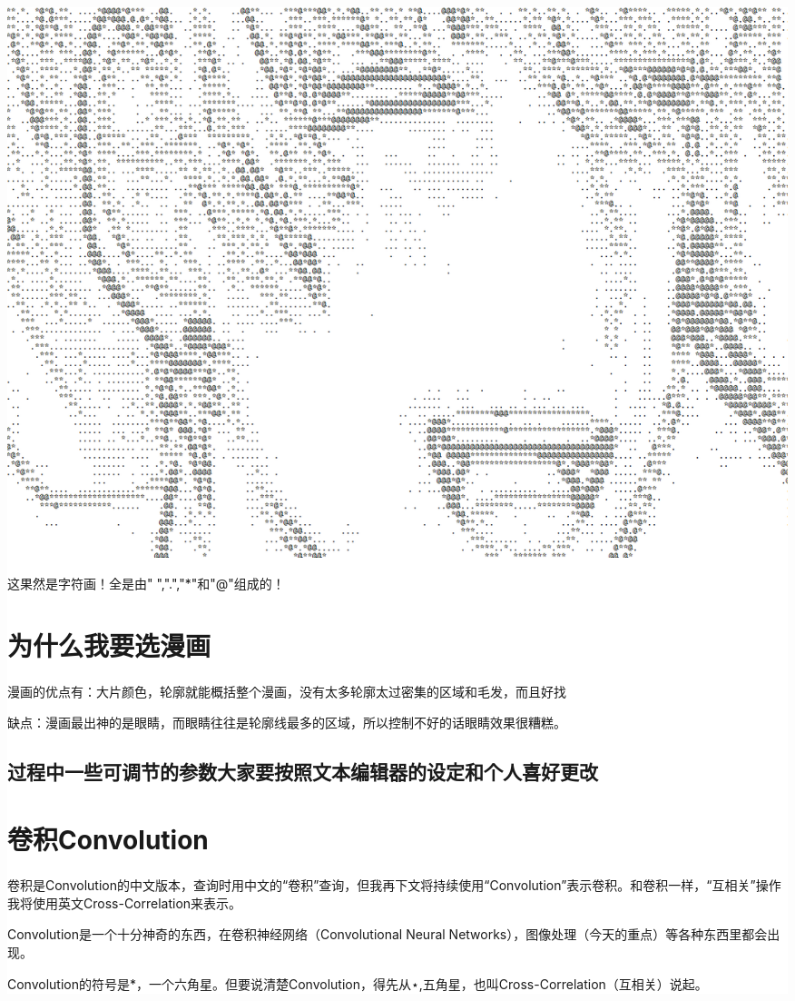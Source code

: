 ![draw-text-art-with-computer-fig3.png](/img/draw-text-art-with-computer-fig3.png)

这果然是字符画！全是由" ",".","*"和"@"组成的！

# 为什么我要选漫画

漫画的优点有：大片颜色，轮廓就能概括整个漫画，没有太多轮廓太过密集的区域和毛发，而且好找

缺点：漫画最出神的是眼睛，而眼睛往往是轮廓线最多的区域，所以控制不好的话眼睛效果很糟糕。

## 过程中一些可调节的参数大家要按照文本编辑器的设定和个人喜好更改

# 卷积Convolution
卷积是Convolution的中文版本，查询时用中文的“卷积”查询，但我再下文将持续使用“Convolution”表示卷积。和卷积一样，“互相关”操作我将使用英文Cross-Correlation来表示。

Convolution是一个十分神奇的东西，在卷积神经网络（Convolutional Neural Networks），图像处理（今天的重点）等各种东西里都会出现。

Convolution的符号是$*$，一个六角星。但要说清楚Convolution，得先从$\star$,五角星，也叫Cross-Correlation（互相关）说起。
